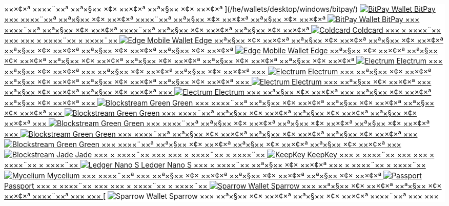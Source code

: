 ×××¢×ª ××××¨××ª ××ª×§×× ×¢× ×××¢×ª ××ª×§×× ×¢× ×××¢×ª
](/he/wallets/desktop/windows/bitpay/) [ ![BitPay
Wallet](/img/wallet/bitpay.png) BitPay ××× ××××¨××ª ××ª×§×× ×¢×
×××¢×ª ××××¨××ª ××ª×§×× ×¢× ×××¢×ª ××ª×§×× ×¢× ×××¢×ª
](/he/wallets/desktop/mac/bitpay/) [ ![BitPay Wallet](/img/wallet/bitpay.png)
BitPay ××× ××××¨××ª ××ª×§×× ×¢× ×××¢×ª ××××¨××ª ××ª×§××
×¢× ×××¢×ª ××ª×§×× ×¢× ×××¢×ª ](/he/wallets/desktop/linux/bitpay/) [
![Coldcard](/img/wallet/coldcard.png) Coldcard ××× × ××××¨×× ×××
××× × ××××¨×× × ××××¨×× ](/he/wallets/hardware/coldcard/) [
![Edge Mobile Wallet](/img/wallet/edgewallet.png) Edge ××ª×§×× ×¢×
×××¢×ª ××ª×§×× ×¢× ×××¢×ª ××ª×§×× ×¢× ×××¢×ª ××ª×§×× ×¢×
×××¢×ª ××ª×§×× ×¢× ×××¢×ª ××ª×§×× ×¢× ×××¢×ª
](/he/wallets/mobile/android/edgewallet/) [ ![Edge Mobile
Wallet](/img/wallet/edgewallet.png) Edge ××ª×§×× ×¢× ×××¢×ª ××ª×§××
×¢× ×××¢×ª ××ª×§×× ×¢× ×××¢×ª ××ª×§×× ×¢× ×××¢×ª ××ª×§××
×¢× ×××¢×ª ××ª×§×× ×¢× ×××¢×ª ](/he/wallets/mobile/ios/edgewallet/) [
![Electrum](/img/wallet/electrum.png) Electrum ××× ××ª×§×× ×¢× ×××¢×ª
××× ××ª×§×× ×¢× ×××¢×ª ××ª×§×× ×¢× ×××¢×ª ×××
](/he/wallets/desktop/windows/electrum/) [
![Electrum](/img/wallet/electrum.png) Electrum ××× ××ª×§×× ×¢× ×××¢×ª
××ª×§×× ×¢× ×××¢×ª ××ª×§×× ×¢× ×××¢×ª ××ª×§×× ×¢× ×××¢×ª
××× ](/he/wallets/desktop/mac/electrum/) [
![Electrum](/img/wallet/electrum.png) Electrum ××× ××ª×§×× ×¢× ×××¢×ª
××× ××ª×§×× ×¢× ×××¢×ª ××ª×§×× ×¢× ×××¢×ª ×××
](/he/wallets/desktop/linux/electrum/) [ ![Electrum](/img/wallet/electrum.png)
Electrum ××× ××ª×§×× ×¢× ×××¢×ª ××× ××ª×§×× ×¢× ×××¢×ª
××ª×§×× ×¢× ×××¢×ª ××× ](/he/wallets/mobile/android/electrum/) [
![Blockstream Green](/img/wallet/green.png) Green ××× ××××¨××ª
××ª×§×× ×¢× ×××¢×ª ××ª×§×× ×¢× ×××¢×ª ××ª×§×× ×¢× ×××¢×ª
××× ](/he/wallets/mobile/android/green/) [ ![Blockstream
Green](/img/wallet/green.png) Green ××× ××××¨××ª ××ª×§×× ×¢×
×××¢×ª ××ª×§×× ×¢× ×××¢×ª ××ª×§×× ×¢× ×××¢×ª ×××
](/he/wallets/mobile/ios/green/) [ ![Blockstream Green](/img/wallet/green.png)
Green ××× ××××¨××ª ××ª×§×× ×¢× ×××¢×ª ××ª×§×× ×¢× ×××¢×ª
××ª×§×× ×¢× ×××¢×ª ××× ](/he/wallets/desktop/windows/green/) [
![Blockstream Green](/img/wallet/green.png) Green ××× ××××¨××ª
××ª×§×× ×¢× ×××¢×ª ××ª×§×× ×¢× ×××¢×ª ××ª×§×× ×¢× ×××¢×ª
××× ](/he/wallets/desktop/mac/green/) [ ![Blockstream
Green](/img/wallet/green.png) Green ××× ××××¨××ª ××ª×§×× ×¢×
×××¢×ª ××ª×§×× ×¢× ×××¢×ª ××ª×§×× ×¢× ×××¢×ª ×××
](/he/wallets/desktop/linux/green/) [ ![Blockstream
Jade](/img/wallet/jade.png) Jade ××× × ××××¨×× ××× ××× ×
××××¨×× × ××××¨×× ](/he/wallets/hardware/jade/) [
![KeepKey](/img/wallet/keepkey.png) KeepKey ××× × ××××¨×× ×××
××× × ××××¨×× × ××××¨×× ](/he/wallets/hardware/keepkey/) [
![Ledger Nano S](/img/wallet/ledgernanos.png) Ledger Nano S ××× ×
××××¨×× ××ª×§×× ×¢× ×××¢×ª ××× × ××××¨×× × ××××¨××
](/he/wallets/hardware/ledgernanos/) [ ![Mycelium](/img/wallet/mycelium.png)
Mycelium ××× ××××¨××ª ××× ××ª×§×× ×¢× ×××¢×ª ××ª×§×× ×¢×
×××¢×ª ××ª×§×× ×¢× ×××¢×ª ](/he/wallets/mobile/android/mycelium/) [
![Passport](/img/wallet/passport.png) Passport ××× × ××××¨×× ×××
××× × ××××¨×× × ××××¨×× ](/he/wallets/hardware/passport/) [
![Sparrow Wallet](/img/wallet/sparrow.png) Sparrow ××× ××ª×§×× ×¢×
×××¢×ª ××ª×§×× ×¢× ×××¢×ª ××××¨××ª ××× ×××
](/he/wallets/desktop/windows/sparrow/) [ ![Sparrow
Wallet](/img/wallet/sparrow.png) Sparrow ××× ××ª×§×× ×¢× ×××¢×ª
××ª×§×× ×¢× ×××¢×ª ××××¨××ª ××× ×××